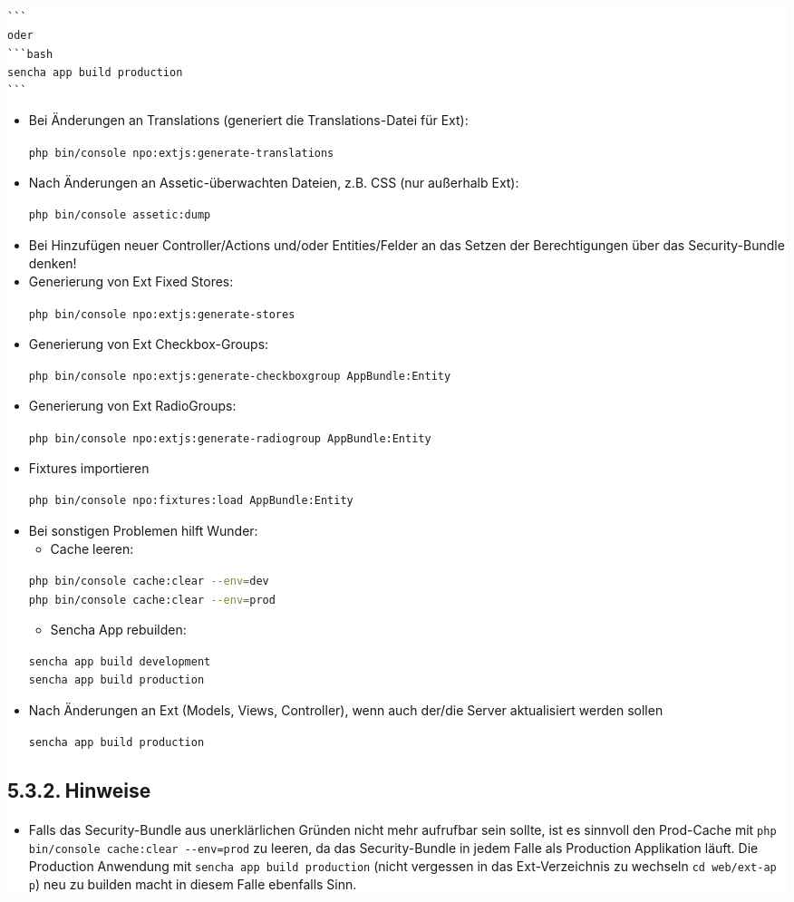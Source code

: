     ```
    oder
    ```bash
    sencha app build production
    ```
- Bei Änderungen an Translations (generiert die Translations-Datei für Ext):
    ```bash
    php bin/console npo:extjs:generate-translations
    ```
- Nach Änderungen an Assetic-überwachten Dateien, z.B. CSS (nur außerhalb Ext):
    ```bash
    php bin/console assetic:dump
    ```
- Bei Hinzufügen neuer Controller/Actions und/oder Entities/Felder an das Setzen der Berechtigungen über das Security-Bundle denken!
- Generierung von Ext Fixed Stores:
    ```bash
    php bin/console npo:extjs:generate-stores
    ```
- Generierung von Ext Checkbox-Groups:
    ```bash
    php bin/console npo:extjs:generate-checkboxgroup AppBundle:Entity
    ```
- Generierung von Ext RadioGroups:
    ```bash
    php bin/console npo:extjs:generate-radiogroup AppBundle:Entity
    ```
- Fixtures importieren
    ```bash
    php bin/console npo:fixtures:load AppBundle:Entity
    ```
- Bei sonstigen Problemen hilft Wunder:
	- Cache leeren:
    ```bash
    php bin/console cache:clear --env=dev
    php bin/console cache:clear --env=prod
    ```
   - Sencha App rebuilden:	
    ```bash
    sencha app build development
    sencha app build production
    ```
- Nach Änderungen an Ext (Models, Views, Controller), wenn auch der/die Server aktualisiert werden sollen
    ```bash
    sencha app build production
    ```
## 5.3.2. Hinweise

- Falls das Security-Bundle aus unerklärlichen Gründen nicht mehr aufrufbar sein sollte, ist es sinnvoll den Prod-Cache mit `php bin/console cache:clear --env=prod` zu leeren, da das Security-Bundle in jedem Falle als Production Applikation läuft. Die Production Anwendung mit `sencha app build production` (nicht vergessen in das Ext-Verzeichnis zu wechseln `cd web/ext-app`) neu zu builden macht in diesem Falle ebenfalls Sinn.
